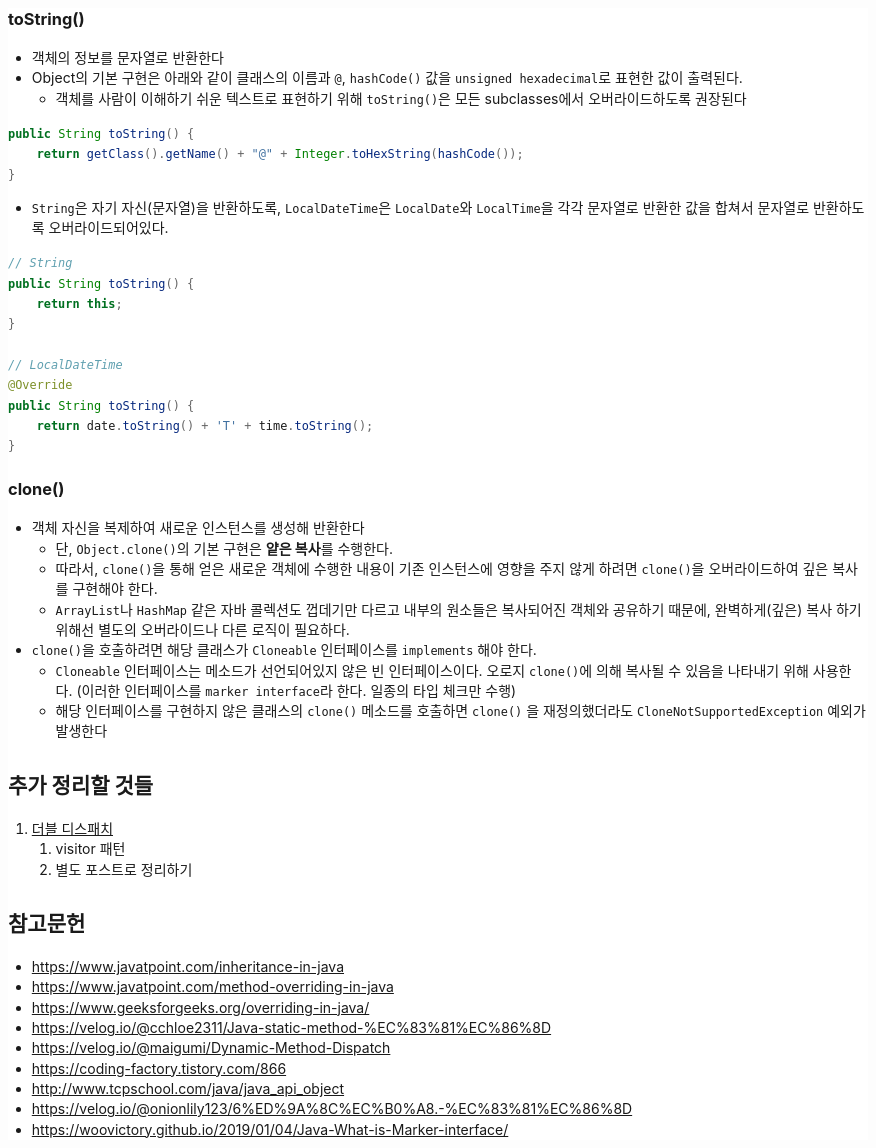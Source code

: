 ### toString()
* 객체의 정보를 문자열로 반환한다
* Object의 기본 구현은 아래와 같이 클래스의 이름과 `@`, `hashCode()` 값을 `unsigned hexadecimal`로 표현한 값이 출력된다.
  * 객체를 사람이 이해하기 쉬운 텍스트로 표현하기 위해 `toString()`은 모든 subclasses에서 오버라이드하도록 권장된다
```java
public String toString() {
    return getClass().getName() + "@" + Integer.toHexString(hashCode());
}
```
* `String`은 자기 자신(문자열)을 반환하도록, `LocalDateTime`은 `LocalDate`와 `LocalTime`을 각각 문자열로 반환한 값을 합쳐서 문자열로 반환하도록 오버라이드되어있다.
```java
// String
public String toString() {
    return this;
}

// LocalDateTime
@Override
public String toString() {
    return date.toString() + 'T' + time.toString();
}
```

### clone()
* 객체 자신을 복제하여 새로운 인스턴스를 생성해 반환한다
  * 단, `Object.clone()`의 기본 구현은 **얕은 복사**를 수행한다.
  * 따라서, `clone()`을 통해 얻은 새로운 객체에 수행한 내용이 기존 인스턴스에 영향을 주지 않게 하려면 `clone()`을 오버라이드하여 깊은 복사를 구현해야 한다.
  * `ArrayList`나 `HashMap` 같은 자바 콜렉션도 껍데기만 다르고 내부의 원소들은 복사되어진 객체와 공유하기 때문에, 완벽하게(깊은) 복사 하기 위해선 별도의 오버라이드나 다른 로직이 필요하다.
* `clone()`을 호출하려면 해당 클래스가 `Cloneable` 인터페이스를 `implements` 해야 한다.
  * `Cloneable` 인터페이스는 메소드가 선언되어있지 않은 빈 인터페이스이다. 오로지 `clone()`에 의해 복사될 수 있음을 나타내기 위해 사용한다. (이러한 인터페이스를 `marker interface`라 한다. 일종의 타입 체크만 수행)
  * 해당 인터페이스를 구현하지 않은 클래스의 `clone()` 메소드를 호출하면 `clone()` 을 재정의했더라도 `CloneNotSupportedException` 예외가 발생한다

## 추가 정리할 것들
1. [더블 디스패치](https://www.youtube.com/watch?v=s-tXAHub6vg&list=PLv-xDnFD-nnmof-yoZQN8Fs2kVljIuFyC&index=16&ab_channel=TobyLee)
   1. visitor 패턴
   2. 별도 포스트로 정리하기

## 참고문헌
* https://www.javatpoint.com/inheritance-in-java
* https://www.javatpoint.com/method-overriding-in-java
* https://www.geeksforgeeks.org/overriding-in-java/
* https://velog.io/@cchloe2311/Java-static-method-%EC%83%81%EC%86%8D
* https://velog.io/@maigumi/Dynamic-Method-Dispatch
* https://coding-factory.tistory.com/866
* http://www.tcpschool.com/java/java_api_object
* https://velog.io/@onionlily123/6%ED%9A%8C%EC%B0%A8.-%EC%83%81%EC%86%8D
* https://woovictory.github.io/2019/01/04/Java-What-is-Marker-interface/